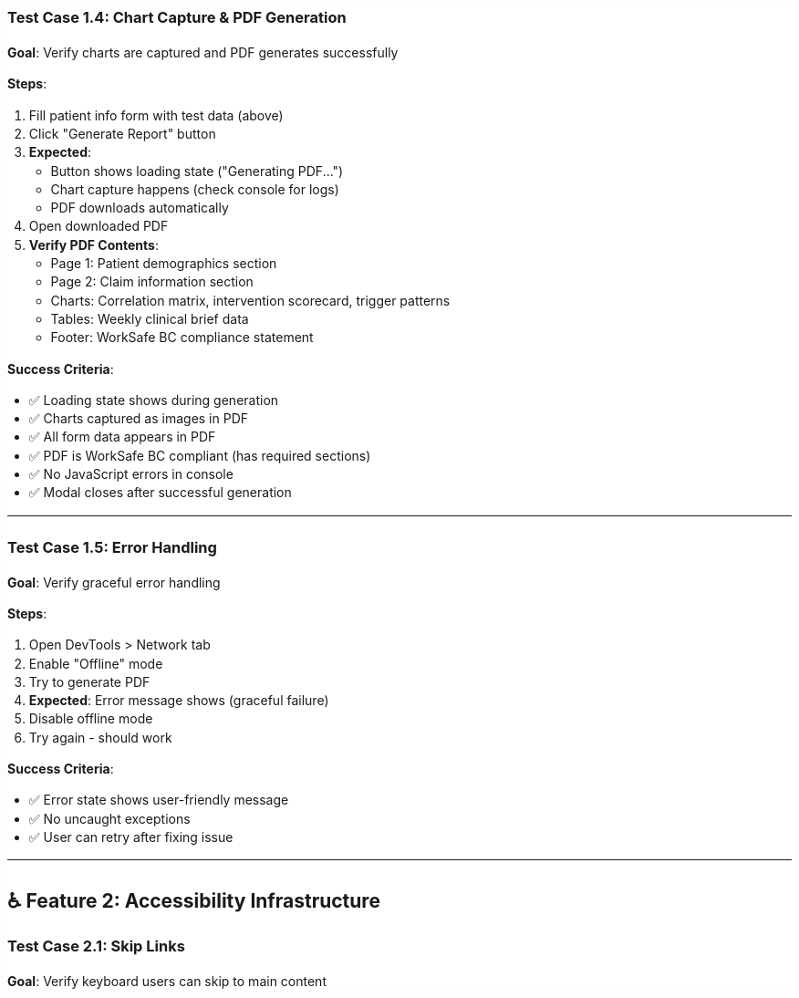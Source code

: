 
### Test Case 1.4: Chart Capture & PDF Generation
**Goal**: Verify charts are captured and PDF generates successfully

**Steps**:
1. Fill patient info form with test data (above)
2. Click "Generate Report" button
3. **Expected**: 
   - Button shows loading state ("Generating PDF...")
   - Chart capture happens (check console for logs)
   - PDF downloads automatically
4. Open downloaded PDF
5. **Verify PDF Contents**:
   - Page 1: Patient demographics section
   - Page 2: Claim information section
   - Charts: Correlation matrix, intervention scorecard, trigger patterns
   - Tables: Weekly clinical brief data
   - Footer: WorkSafe BC compliance statement

**Success Criteria**:
- ✅ Loading state shows during generation
- ✅ Charts captured as images in PDF
- ✅ All form data appears in PDF
- ✅ PDF is WorkSafe BC compliant (has required sections)
- ✅ No JavaScript errors in console
- ✅ Modal closes after successful generation

---

### Test Case 1.5: Error Handling
**Goal**: Verify graceful error handling

**Steps**:
1. Open DevTools > Network tab
2. Enable "Offline" mode
3. Try to generate PDF
4. **Expected**: Error message shows (graceful failure)
5. Disable offline mode
6. Try again - should work

**Success Criteria**:
- ✅ Error state shows user-friendly message
- ✅ No uncaught exceptions
- ✅ User can retry after fixing issue

---

## ♿ Feature 2: Accessibility Infrastructure

### Test Case 2.1: Skip Links
**Goal**: Verify keyboard users can skip to main content
